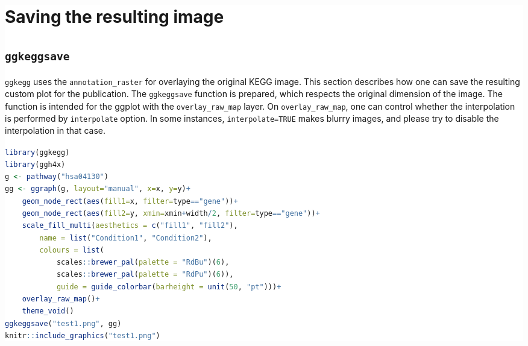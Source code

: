 



# Saving the resulting image

## `ggkeggsave`

`ggkegg` uses the `annotation_raster` for overlaying the original KEGG image.
This section describes how one can save the resulting custom plot for the publication.
The `ggkeggsave` function is prepared, which respects the original dimension of the image.
The function is intended for the ggplot with the `overlay_raw_map` layer.
On `overlay_raw_map`, one can control whether the interpolation is performed by `interpolate` option.
In some instances, `interpolate=TRUE` makes blurry images, and please try to disable the interpolation in that case.


``` r
library(ggkegg)
library(ggh4x)
g <- pathway("hsa04130")
gg <- ggraph(g, layout="manual", x=x, y=y)+
    geom_node_rect(aes(fill1=x, filter=type=="gene"))+
    geom_node_rect(aes(fill2=y, xmin=xmin+width/2, filter=type=="gene"))+
    scale_fill_multi(aesthetics = c("fill1", "fill2"),
        name = list("Condition1", "Condition2"),
        colours = list(
            scales::brewer_pal(palette = "RdBu")(6),
            scales::brewer_pal(palette = "RdPu")(6)),
            guide = guide_colorbar(barheight = unit(50, "pt")))+
    overlay_raw_map()+
    theme_void()
ggkeggsave("test1.png", gg)
knitr::include_graphics("test1.png")
```
